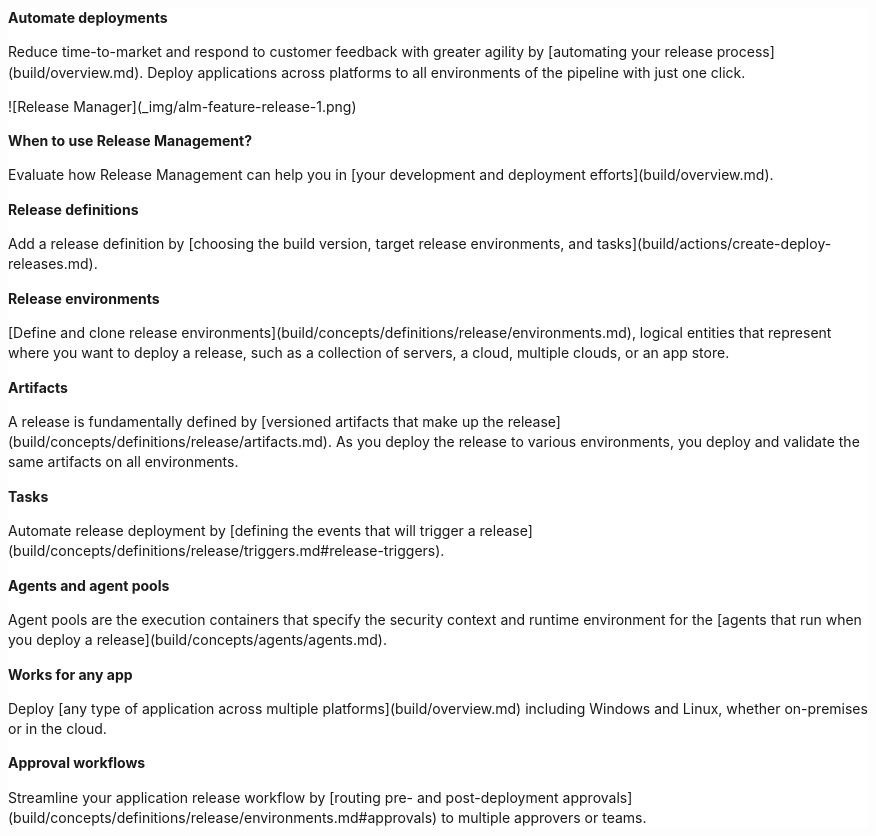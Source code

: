 <p><b>Automate deployments</b></p>
<p>Reduce time-to-market and respond to customer feedback with greater agility by [automating your release process](build/overview.md). Deploy applications across platforms to all environments of the pipeline with just one click.</p>
![Release Manager](_img/alm-feature-release-1.png)  
<br />


<p><b>When to use Release Management?</b></p>
<p>Evaluate how Release Management can help you in [your development and deployment efforts](build/overview.md).</p>


<p><b>Release definitions</b></p>
<p>Add a release definition by [choosing the build version, target release environments, and tasks](build/actions/create-deploy-releases.md).</p>


<p><b>Release environments</b></p>
<p>[Define and clone release environments](build/concepts/definitions/release/environments.md), logical entities that represent where you want to deploy a release, such as a collection of servers, a cloud, multiple clouds, or an app store.</p>


<p><b>Artifacts</b></p>
<p>A release is fundamentally defined by [versioned artifacts that make up the release](build/concepts/definitions/release/artifacts.md). As you deploy the release to various environments, you deploy and validate the same artifacts on all environments. </p>


<p><b>Tasks</b></p>
<p>Automate release deployment by [defining the events that will trigger a release](build/concepts/definitions/release/triggers.md#release-triggers).</p>

<p><b>Agents and agent pools</b></p>
<p>Agent pools are the execution containers that specify the security context and runtime environment for the [agents that run when you deploy a release](build/concepts/agents/agents.md).</p>

</td>
<td width="33%">
<p><b>Works for any app</b></p>
<p>Deploy [any type of application across multiple platforms](build/overview.md) including Windows and Linux, whether on-premises or in the cloud.</p>

<p><b>Approval workflows</b></p>
<p>Streamline your application release workflow by [routing pre- and post-deployment approvals](build/concepts/definitions/release/environments.md#approvals) to multiple approvers or teams.</p>
